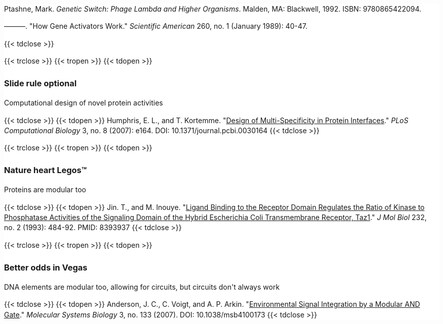 Ptashne, Mark. _Genetic Switch: Phage Lambda and Higher Organisms_. Malden, MA: Blackwell, 1992. ISBN: 9780865422094.

———. "How Gene Activators Work." _Scientific American_ 260, no. 1 (January 1989): 40-47.


{{< tdclose >}}

{{< trclose >}}
{{< tropen >}}
{{< tdopen >}}


### Slide rule optional

Computational design of novel protein activities


{{< tdclose >}}
{{< tdopen >}}
Humphris, E. L., and T. Kortemme. "[Design of Multi-Specificity in Protein Interfaces](http://hdl.handle.net/10.1371/journal.pcbi.0030164)." _PLoS Computational Biology_ 3, no. 8 (2007): e164. DOI: 10.1371/journal.pcbi.0030164
{{< tdclose >}}

{{< trclose >}}
{{< tropen >}}
{{< tdopen >}}


### Nature heart Legos™

Proteins are modular too


{{< tdclose >}}
{{< tdopen >}}
Jin. T., and M. Inouye. "[Ligand Binding to the Receptor Domain Regulates the Ratio of Kinase to Phosphatase Activities of the Signaling Domain of the Hybrid Escherichia Coli Transmembrane Receptor, Taz1](http://www.ncbi.nlm.nih.gov/pubmed/8393937)." _J Mol Biol_ 232, no. 2 (1993): 484-92. PMID: 8393937
{{< tdclose >}}

{{< trclose >}}
{{< tropen >}}
{{< tdopen >}}


### Better odds in Vegas

DNA elements are modular too, allowing for circuits, but circuits don't always work


{{< tdclose >}}
{{< tdopen >}}
Anderson, J. C., C. Voigt, and A. P. Arkin. "[Environmental Signal Integration by a Modular AND Gate](http://hdl.handle.net/10.1038/msb4100173)." _Molecular Systems Biology_ 3, no. 133 (2007). DOI: 10.1038/msb4100173
{{< tdclose >}}
